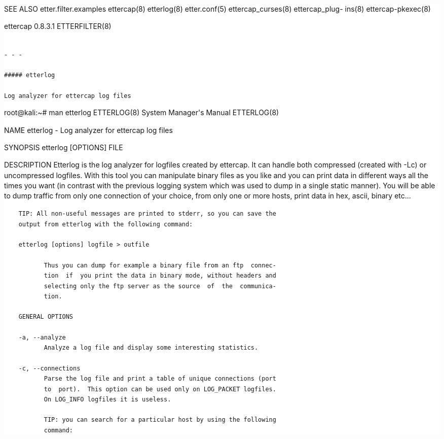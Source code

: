  SEE ALSO
        etter.filter.examples
        ettercap(8) etterlog(8) etter.conf(5) ettercap_curses(8) ettercap_plug-
        ins(8) ettercap-pkexec(8)
 
 ettercap 0.8.3.1                                                ETTERFILTER(8)
 ```
 
 - - -
 
 ##### etterlog
 
 Log analyzer for ettercap log files
 
 ```
 root@kali:~# man etterlog
 ETTERLOG(8)                 System Manager's Manual                ETTERLOG(8)
 
 NAME
        etterlog - Log analyzer for ettercap log files
 
 SYNOPSIS
        etterlog [OPTIONS] FILE
 
 DESCRIPTION
        Etterlog  is  the log analyzer for logfiles created by ettercap. It can
        handle both compressed (created with  -Lc)  or  uncompressed  logfiles.
        With  this tool you can manipulate binary files as you like and you can
        print data in different ways all the times you want (in  contrast  with
        the  previous  logging system which was used to dump in a single static
        manner).
        You will be able to dump traffic  from  only  one  connection  of  your
        choice,  from  only one or more hosts, print data in hex, ascii, binary
        etc...
 
        TIP: All non-useful messages are printed to stderr, so you can save the
        output from etterlog with the following command:
 
        etterlog [options] logfile > outfile
 
               Thus you can dump for example a binary file from an ftp  connec-
               tion  if  you print the data in binary mode, without headers and
               selecting only the ftp server as the source  of  the  communica-
               tion.
 
        GENERAL OPTIONS
 
        -a, --analyze
               Analyze a log file and display some interesting statistics.
 
        -c, --connections
               Parse the log file and print a table of unique connections (port
               to  port).  This option can be used only on LOG_PACKET logfiles.
               On LOG_INFO logfiles it is useless.
 
               TIP: you can search for a particular host by using the following
               command:
 